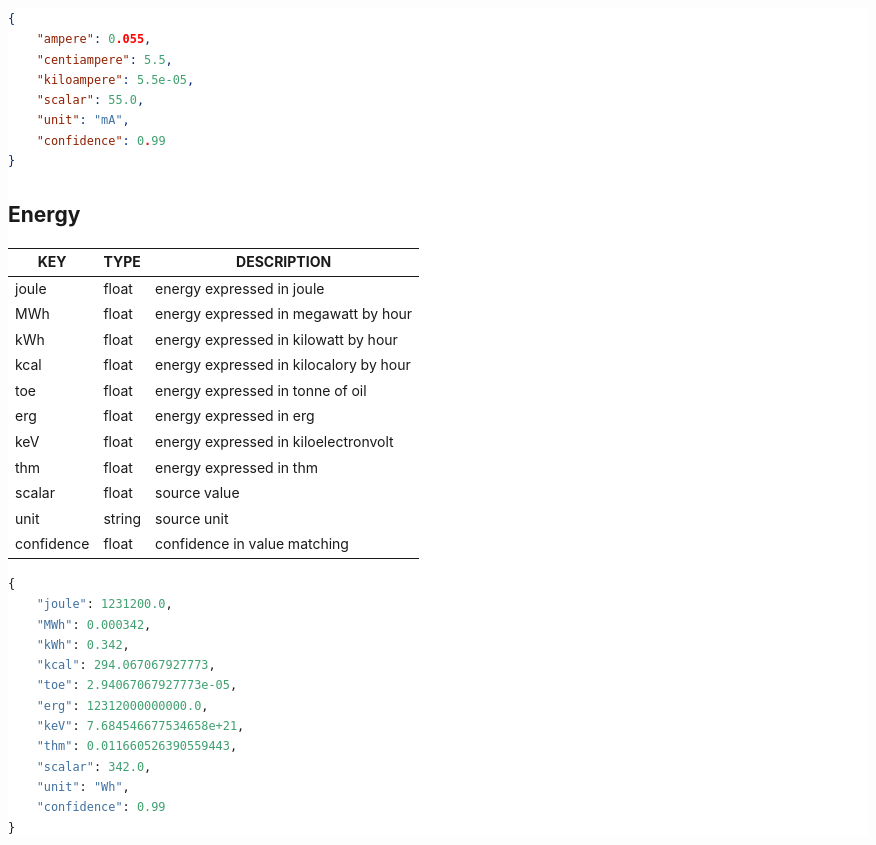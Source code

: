 </TabItem>
<TabItem value="json" label="JSON">

```json
{
    "ampere": 0.055,
    "centiampere": 5.5,
    "kiloampere": 5.5e-05,
    "scalar": 55.0,
    "unit": "mA",
    "confidence": 0.99
}
```

</TabItem>
</Tabs>

## Energy

| KEY        	| TYPE   	| DESCRIPTION                            	|
|------------	|--------	|----------------------------------------	|
| joule      	| float  	| energy expressed in joule              	|
| MWh        	| float  	| energy expressed in megawatt by hour   	|
| kWh        	| float  	| energy expressed in kilowatt by hour   	|
| kcal       	| float  	| energy expressed in kilocalory by hour 	|
| toe        	| float  	| energy expressed in tonne of oil       	|
| erg        	| float  	| energy expressed in erg                	|
| keV        	| float  	| energy expressed in kiloelectronvolt   	|
| thm        	| float  	| energy expressed in thm                	|
| scalar     	| float  	| source value                           	|
| unit       	| string 	| source unit                            	|
| confidence 	| float  	| confidence in value matching           	|

<Tabs>
<TabItem value="py" label="Python">

```py
{
    "joule": 1231200.0,
    "MWh": 0.000342,
    "kWh": 0.342,
    "kcal": 294.067067927773,
    "toe": 2.94067067927773e-05,
    "erg": 12312000000000.0,
    "keV": 7.684546677534658e+21,
    "thm": 0.011660526390559443,
    "scalar": 342.0,
    "unit": "Wh",
    "confidence": 0.99
}
```
